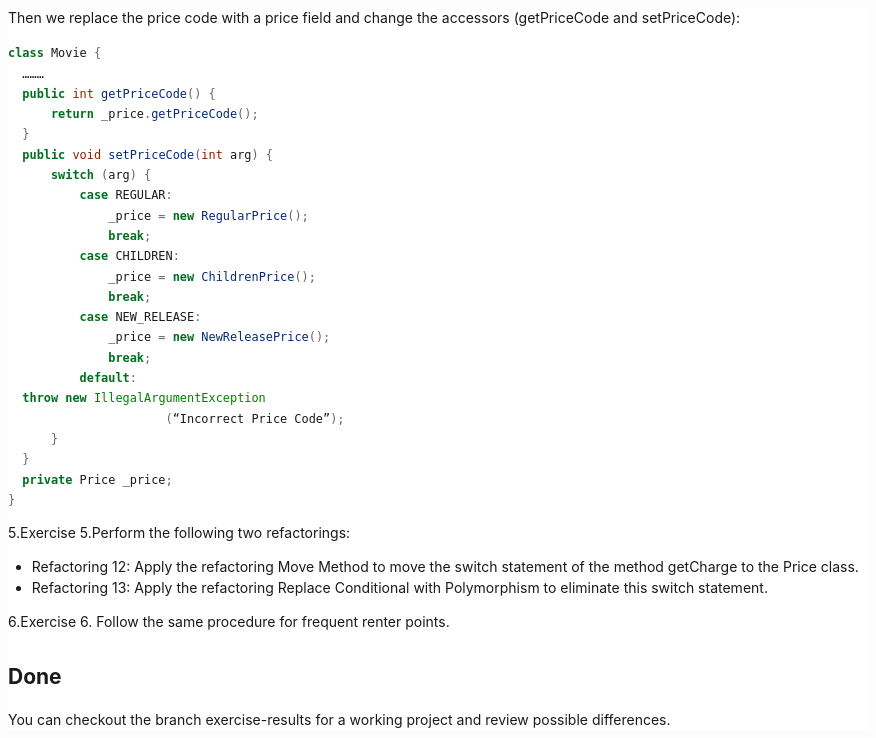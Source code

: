   Then we replace the price code with a price field and change the accessors (getPriceCode and setPriceCode):

  ```java
  class Movie {
  	………
  	public int getPriceCode() {
  		return _price.getPriceCode();
  	}
  	public void setPriceCode(int arg) {
  		switch (arg) {
  			case REGULAR:
  				_price = new RegularPrice();
  				break;
  			case CHILDREN:
  				_price = new ChildrenPrice();
  				break;
  			case NEW_RELEASE:
  				_price = new NewReleasePrice();
  				break;
  			default:
  	throw new IllegalArgumentException
  						(“Incorrect Price Code”);
  		}
  	}
  	private Price _price;
  }
  ```

5.Exercise 5.Perform the following two refactorings:
  * Refactoring 12: Apply the refactoring Move Method to move the switch statement of the method getCharge to the Price class.
  * Refactoring 13: Apply the refactoring Replace Conditional with Polymorphism to eliminate this switch statement.

6.Exercise 6. Follow the same procedure for frequent renter points.


Done
----
You can checkout the branch exercise-results for a working project and review possible differences.
